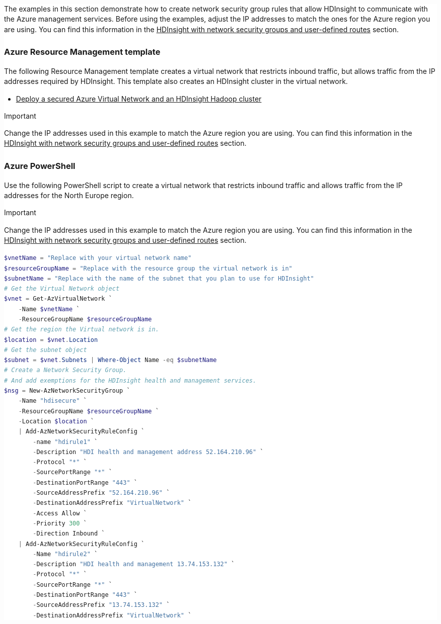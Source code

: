 The examples in this section demonstrate how to create network security group rules that allow HDInsight to communicate with the Azure management services. Before using the examples, adjust the IP addresses to match the ones for the Azure region you are using. You can find this information in the [HDInsight with network security groups and user-defined routes](#hdinsight-ip) section.

### Azure Resource Management template

The following Resource Management template creates a virtual network that restricts inbound traffic, but allows traffic from the IP addresses required by HDInsight. This template also creates an HDInsight cluster in the virtual network.

* [Deploy a secured Azure Virtual Network and an HDInsight Hadoop cluster](https://azure.microsoft.com/resources/templates/101-hdinsight-secure-vnet/)

> [!IMPORTANT]  
> Change the IP addresses used in this example to match the Azure region you are using. You can find this information in the [HDInsight with network security groups and user-defined routes](#hdinsight-ip) section.

### Azure PowerShell

Use the following PowerShell script to create a virtual network that restricts inbound traffic and allows traffic from the IP addresses for the North Europe region.

> [!IMPORTANT]  
> Change the IP addresses used in this example to match the Azure region you are using. You can find this information in the [HDInsight with network security groups and user-defined routes](#hdinsight-ip) section.

```powershell
$vnetName = "Replace with your virtual network name"
$resourceGroupName = "Replace with the resource group the virtual network is in"
$subnetName = "Replace with the name of the subnet that you plan to use for HDInsight"
# Get the Virtual Network object
$vnet = Get-AzVirtualNetwork `
    -Name $vnetName `
    -ResourceGroupName $resourceGroupName
# Get the region the Virtual network is in.
$location = $vnet.Location
# Get the subnet object
$subnet = $vnet.Subnets | Where-Object Name -eq $subnetName
# Create a Network Security Group.
# And add exemptions for the HDInsight health and management services.
$nsg = New-AzNetworkSecurityGroup `
    -Name "hdisecure" `
    -ResourceGroupName $resourceGroupName `
    -Location $location `
    | Add-AzNetworkSecurityRuleConfig `
        -name "hdirule1" `
        -Description "HDI health and management address 52.164.210.96" `
        -Protocol "*" `
        -SourcePortRange "*" `
        -DestinationPortRange "443" `
        -SourceAddressPrefix "52.164.210.96" `
        -DestinationAddressPrefix "VirtualNetwork" `
        -Access Allow `
        -Priority 300 `
        -Direction Inbound `
    | Add-AzNetworkSecurityRuleConfig `
        -Name "hdirule2" `
        -Description "HDI health and management 13.74.153.132" `
        -Protocol "*" `
        -SourcePortRange "*" `
        -DestinationPortRange "443" `
        -SourceAddressPrefix "13.74.153.132" `
        -DestinationAddressPrefix "VirtualNetwork" `
```
